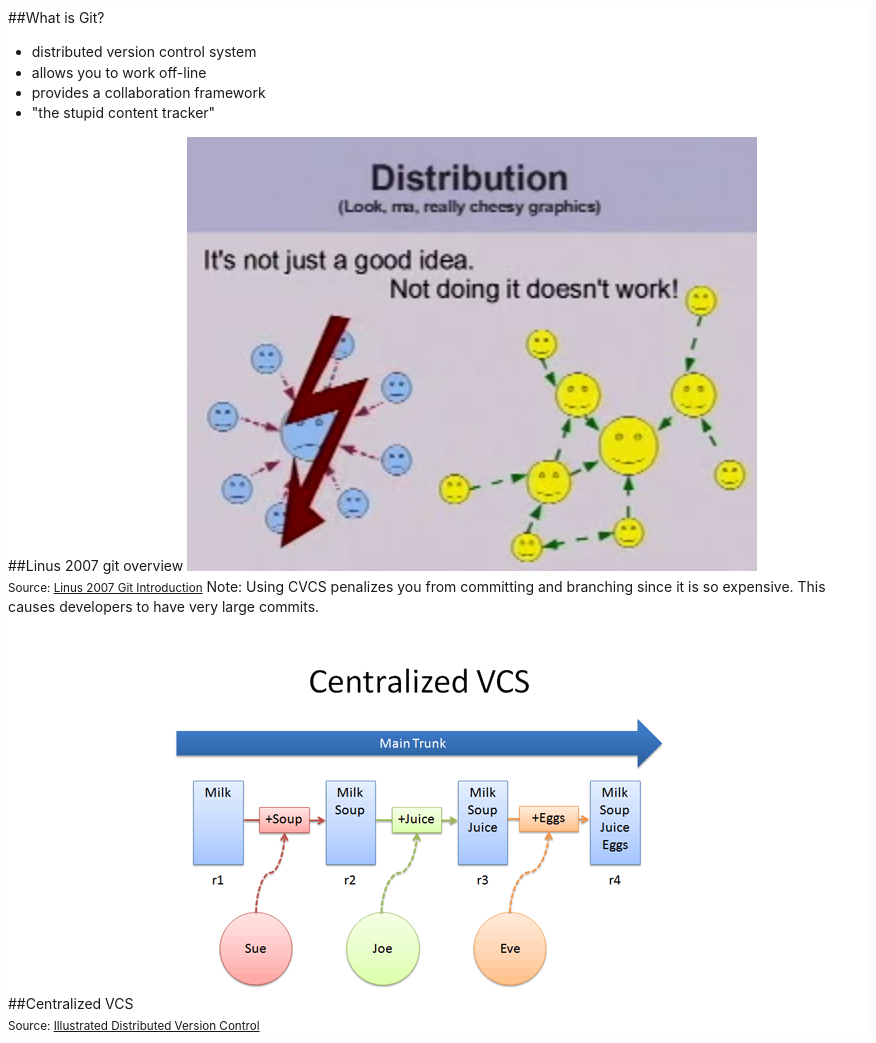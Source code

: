 
##What is Git?
- distributed version control system
- allows you to work off-line
- provides a collaboration framework
- "the stupid content tracker"


##Linus 2007 git overview
![Linus the value of distribution ](images/LinusViewDVCS.png)
</br>
<small>Source: <a href="https://www.youtube.com/watch?v=4XpnKHJAok8#t=819">Linus 2007 Git Introduction</a></small>
Note: Using CVCS penalizes you from committing and branching since it is so expensive.  This causes developers to have very large commits.


##Centralized VCS
![](images/CentralizedVCS.png)
</br>
<small>Source: <a href="http://betterexplained.com/articles/intro-to-distributed-version-control-illustrated/">Illustrated Distributed Version Control</a></small>

